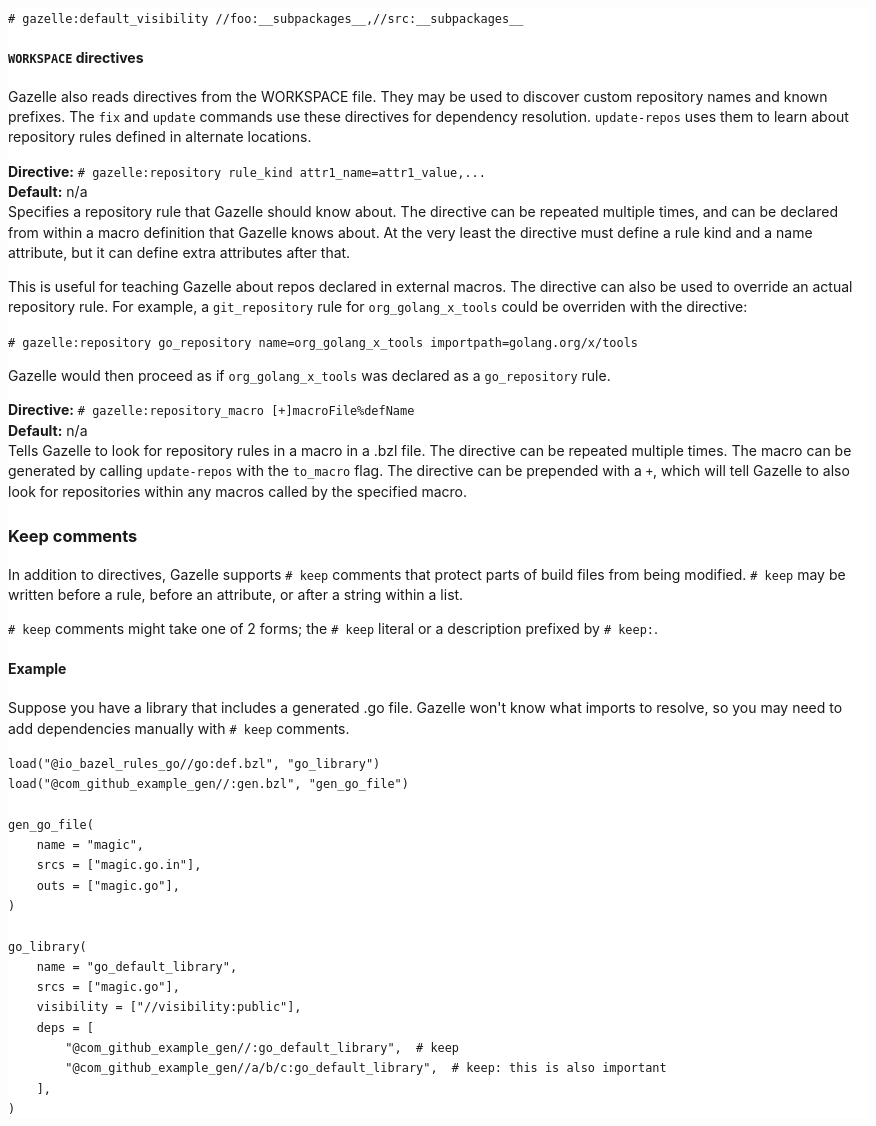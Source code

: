 ```bzl
# gazelle:default_visibility //foo:__subpackages__,//src:__subpackages__
```

#### `WORKSPACE` directives

Gazelle also reads directives from the WORKSPACE file. They may be used to discover custom repository names and known prefixes. The `fix` and `update` commands use these directives for dependency resolution. `update-repos` uses them to learn about repository rules defined in alternate locations.

**Directive:** `# gazelle:repository rule_kind attr1_name=attr1_value,...`<br>
**Default:** n/a<br>
Specifies a repository rule that Gazelle should know about. The directive can be repeated multiple times, and can be declared from within a macro definition that Gazelle knows about. At the very least the directive must define a rule kind and a name attribute, but it can define extra attributes after that.

This is useful for teaching Gazelle about repos declared in external macros. The directive can also be used to override an actual repository rule. For example, a `git_repository` rule for `org_golang_x_tools` could be overriden with the directive:

```bzl
# gazelle:repository go_repository name=org_golang_x_tools importpath=golang.org/x/tools
```

Gazelle would then proceed as if `org_golang_x_tools` was declared as a `go_repository` rule.

**Directive:** `# gazelle:repository_macro [+]macroFile%defName`<br>
**Default:** n/a<br>
Tells Gazelle to look for repository rules in a macro in a .bzl file. The directive can be repeated multiple times. The macro can be generated by calling `update-repos` with the `to_macro` flag. The directive can be prepended with a `+`, which will tell Gazelle to also look for repositories within any macros called by the specified macro.

### Keep comments

In addition to directives, Gazelle supports `# keep` comments that protect parts of build files from being modified. `# keep` may be written before a rule, before an attribute, or after a string within a list.

`# keep` comments might take one of 2 forms; the `# keep` literal or a description prefixed by `# keep:`.

#### Example

Suppose you have a library that includes a generated .go file. Gazelle won't know what imports to resolve, so you may need to add dependencies manually with
`# keep` comments.

```bzl
load("@io_bazel_rules_go//go:def.bzl", "go_library")
load("@com_github_example_gen//:gen.bzl", "gen_go_file")

gen_go_file(
    name = "magic",
    srcs = ["magic.go.in"],
    outs = ["magic.go"],
)

go_library(
    name = "go_default_library",
    srcs = ["magic.go"],
    visibility = ["//visibility:public"],
    deps = [
        "@com_github_example_gen//:go_default_library",  # keep
        "@com_github_example_gen//a/b/c:go_default_library",  # keep: this is also important
    ],
)
```
